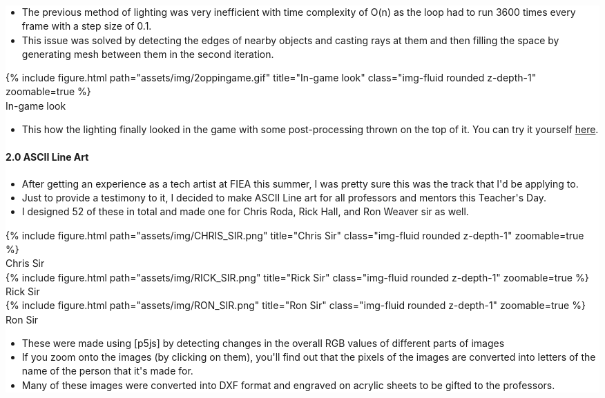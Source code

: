 * The previous method of lighting was very inefficient with time complexity of O(n) as the loop had to run 3600 times every frame with a step size of 0.1.
* This issue was solved by detecting the edges of nearby objects and casting rays at them and then filling the space by generating mesh between them in the second iteration.

<div class="row">
    <div class="col-sm mt-3 mt-md-0">
        {% include figure.html path="assets/img/2oppingame.gif" title="In-game look" class="img-fluid rounded z-depth-1" zoomable=true %}
    </div>
</div>
<div class="caption">
    In-game look
</div>

* This how the lighting finally looked in the game with some post-processing thrown on the top of it. You can try it yourself [here](https://makra.itch.io/two-opposites).

#### 2.0 ASCII Line Art
* After getting an experience as a tech artist at FIEA this summer, I was pretty sure this was the track that I'd be applying to.
* Just to provide a testimony to it, I decided to make ASCII Line art for all professors and mentors this Teacher's Day.
* I designed 52 of these in total and made one for Chris Roda, Rick Hall, and Ron Weaver sir as well.

<div class="row">
    <div class="col-sm mt-3 mt-md-0">
        {% include figure.html path="assets/img/CHRIS_SIR.png" title="Chris Sir" class="img-fluid rounded z-depth-1" zoomable=true %}
        <div class="caption">
        Chris Sir
        </div>
    </div>    
    <div class="col-sm mt-3 mt-md-0">
        {% include figure.html path="assets/img/RICK_SIR.png" title="Rick Sir" class="img-fluid rounded z-depth-1" zoomable=true %}
        <div class="caption">
        Rick Sir
        </div>
    </div>
    <div class="col-sm mt-3 mt-md-0">
        {% include figure.html path="assets/img/RON_SIR.png" title="Ron Sir" class="img-fluid rounded z-depth-1" zoomable=true %}
        <div class="caption">
        Ron Sir
        </div>
    </div>     
</div>

* These were made using [p5js] by detecting changes in the overall RGB values of different parts of images
* If you zoom onto the images (by clicking on them), you'll find out that the pixels of the images are converted into letters of the name of the person that it's made for.
* Many of these images were converted into DXF format and engraved on acrylic sheets to be gifted to the professors.
